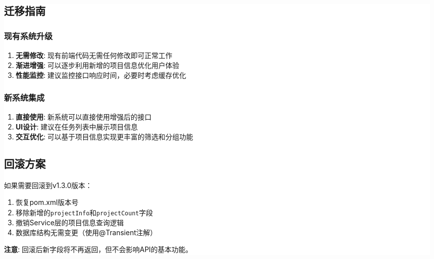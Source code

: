 ## 迁移指南

### 现有系统升级
1. **无需修改**: 现有前端代码无需任何修改即可正常工作
2. **渐进增强**: 可以逐步利用新增的项目信息优化用户体验
3. **性能监控**: 建议监控接口响应时间，必要时考虑缓存优化

### 新系统集成
1. **直接使用**: 新系统可以直接使用增强后的接口
2. **UI设计**: 建议在任务列表中展示项目信息
3. **交互优化**: 可以基于项目信息实现更丰富的筛选和分组功能

## 回滚方案

如果需要回滚到v1.3.0版本：
1. 恢复pom.xml版本号
2. 移除新增的`projectInfo`和`projectCount`字段
3. 撤销Service层的项目信息查询逻辑
4. 数据库结构无需变更（使用@Transient注解）

**注意**: 回滚后新字段将不再返回，但不会影响API的基本功能。